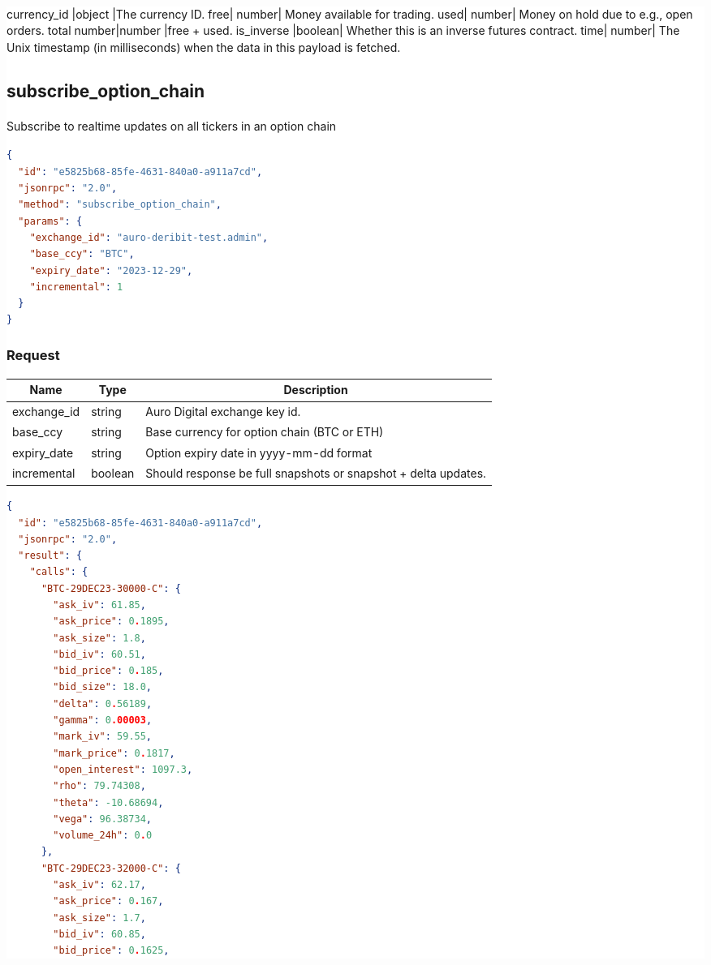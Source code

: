 currency_id	|object	|The currency ID.
free|	number|	Money available for trading.
used|	number|	Money on hold due to e.g., open orders.
total	number|number |free + used.
is_inverse	|boolean|	Whether this is an inverse futures contract.
time|	number|	The Unix timestamp (in milliseconds) when the data in this payload is fetched.

## subscribe_option_chain

Subscribe to realtime updates on all tickers in an option chain


```json
{
  "id": "e5825b68-85fe-4631-840a0-a911a7cd",
  "jsonrpc": "2.0",
  "method": "subscribe_option_chain",
  "params": {
    "exchange_id": "auro-deribit-test.admin",
    "base_ccy": "BTC",
    "expiry_date": "2023-12-29",
    "incremental": 1
  }
}
```

### Request


Name | Type | Description
--------- | ------- | -----------
exchange_id	|string|	Auro Digital exchange key id.
base_ccy|	string	|Base currency for option chain (BTC or ETH)
expiry_date|	string	|Option expiry date in yyyy-mm-dd format
incremental|	boolean	|Should response be full snapshots or snapshot + delta updates.


```json
{
  "id": "e5825b68-85fe-4631-840a0-a911a7cd",
  "jsonrpc": "2.0",
  "result": {
    "calls": {
      "BTC-29DEC23-30000-C": {
        "ask_iv": 61.85,
        "ask_price": 0.1895,
        "ask_size": 1.8,
        "bid_iv": 60.51,
        "bid_price": 0.185,
        "bid_size": 18.0,
        "delta": 0.56189,
        "gamma": 0.00003,
        "mark_iv": 59.55,
        "mark_price": 0.1817,
        "open_interest": 1097.3,
        "rho": 79.74308,
        "theta": -10.68694,
        "vega": 96.38734,
        "volume_24h": 0.0
      },
      "BTC-29DEC23-32000-C": {
        "ask_iv": 62.17,
        "ask_price": 0.167,
        "ask_size": 1.7,
        "bid_iv": 60.85,
        "bid_price": 0.1625,
```